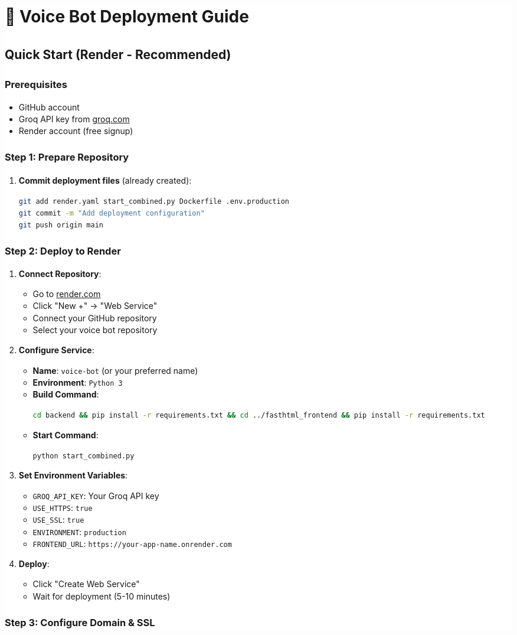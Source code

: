 # 🚀 Voice Bot Deployment Guide

## Quick Start (Render - Recommended)

### Prerequisites
- GitHub account
- Groq API key from [groq.com](https://groq.com)
- Render account (free signup)

### Step 1: Prepare Repository

1. **Commit deployment files** (already created):
   ```bash
   git add render.yaml start_combined.py Dockerfile .env.production
   git commit -m "Add deployment configuration"
   git push origin main
   ```

### Step 2: Deploy to Render

1. **Connect Repository**:
   - Go to [render.com](https://render.com)
   - Click "New +" → "Web Service"
   - Connect your GitHub repository
   - Select your voice bot repository

2. **Configure Service**:
   - **Name**: `voice-bot` (or your preferred name)
   - **Environment**: `Python 3`
   - **Build Command**: 
     ```bash
     cd backend && pip install -r requirements.txt && cd ../fasthtml_frontend && pip install -r requirements.txt
     ```
   - **Start Command**: 
     ```bash
     python start_combined.py
     ```

3. **Set Environment Variables**:
   - `GROQ_API_KEY`: Your Groq API key
   - `USE_HTTPS`: `true`
   - `USE_SSL`: `true`
   - `ENVIRONMENT`: `production`
   - `FRONTEND_URL`: `https://your-app-name.onrender.com`

4. **Deploy**:
   - Click "Create Web Service"
   - Wait for deployment (5-10 minutes)

### Step 3: Configure Domain & SSL
